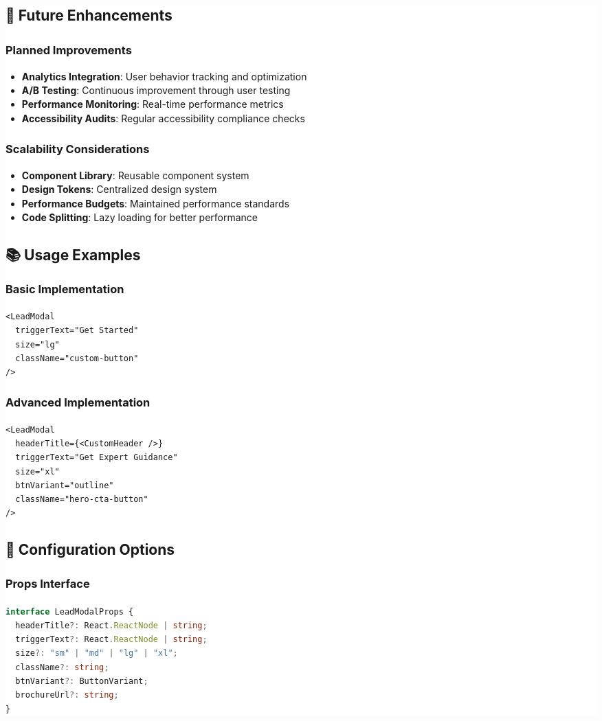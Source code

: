 ## 🚀 Future Enhancements

### Planned Improvements
- **Analytics Integration**: User behavior tracking and optimization
- **A/B Testing**: Continuous improvement through user testing
- **Performance Monitoring**: Real-time performance metrics
- **Accessibility Audits**: Regular accessibility compliance checks

### Scalability Considerations
- **Component Library**: Reusable component system
- **Design Tokens**: Centralized design system
- **Performance Budgets**: Maintained performance standards
- **Code Splitting**: Lazy loading for better performance

## 📚 Usage Examples

### Basic Implementation
```tsx
<LeadModal
  triggerText="Get Started"
  size="lg"
  className="custom-button"
/>
```

### Advanced Implementation
```tsx
<LeadModal
  headerTitle={<CustomHeader />}
  triggerText="Get Expert Guidance"
  size="xl"
  btnVariant="outline"
  className="hero-cta-button"
/>
```

## 🔧 Configuration Options

### Props Interface
```typescript
interface LeadModalProps {
  headerTitle?: React.ReactNode | string;
  triggerText?: React.ReactNode | string;
  size?: "sm" | "md" | "lg" | "xl";
  className?: string;
  btnVariant?: ButtonVariant;
  brochureUrl?: string;
}
```
